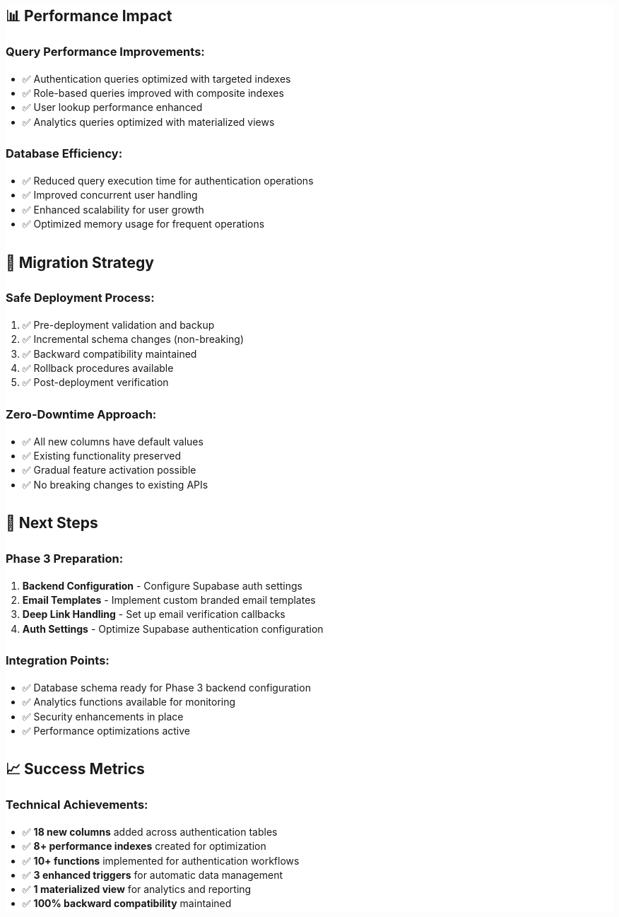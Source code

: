 ## 📊 Performance Impact

### **Query Performance Improvements:**
- ✅ Authentication queries optimized with targeted indexes
- ✅ Role-based queries improved with composite indexes
- ✅ User lookup performance enhanced
- ✅ Analytics queries optimized with materialized views

### **Database Efficiency:**
- ✅ Reduced query execution time for authentication operations
- ✅ Improved concurrent user handling
- ✅ Enhanced scalability for user growth
- ✅ Optimized memory usage for frequent operations

## 🔄 Migration Strategy

### **Safe Deployment Process:**
1. ✅ Pre-deployment validation and backup
2. ✅ Incremental schema changes (non-breaking)
3. ✅ Backward compatibility maintained
4. ✅ Rollback procedures available
5. ✅ Post-deployment verification

### **Zero-Downtime Approach:**
- ✅ All new columns have default values
- ✅ Existing functionality preserved
- ✅ Gradual feature activation possible
- ✅ No breaking changes to existing APIs

## 🚀 Next Steps

### **Phase 3 Preparation:**
1. **Backend Configuration** - Configure Supabase auth settings
2. **Email Templates** - Implement custom branded email templates
3. **Deep Link Handling** - Set up email verification callbacks
4. **Auth Settings** - Optimize Supabase authentication configuration

### **Integration Points:**
- ✅ Database schema ready for Phase 3 backend configuration
- ✅ Analytics functions available for monitoring
- ✅ Security enhancements in place
- ✅ Performance optimizations active

## 📈 Success Metrics

### **Technical Achievements:**
- ✅ **18 new columns** added across authentication tables
- ✅ **8+ performance indexes** created for optimization
- ✅ **10+ functions** implemented for authentication workflows
- ✅ **3 enhanced triggers** for automatic data management
- ✅ **1 materialized view** for analytics and reporting
- ✅ **100% backward compatibility** maintained
